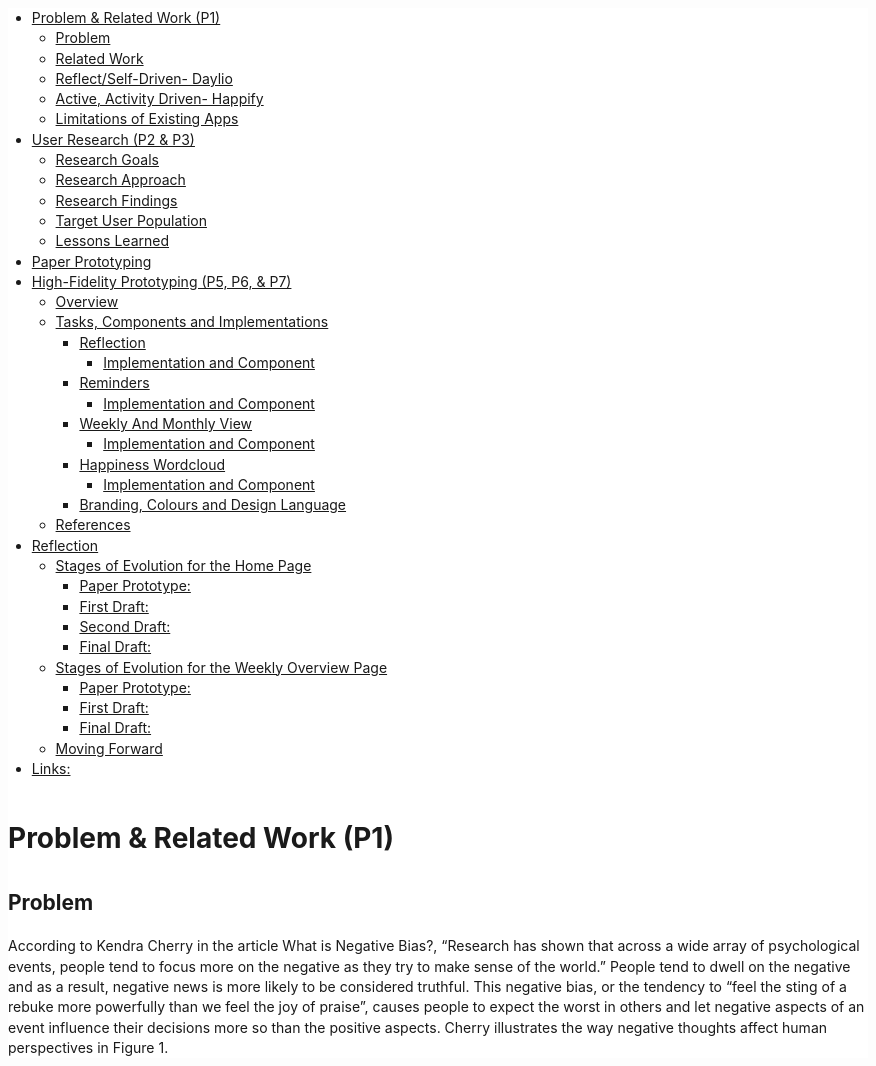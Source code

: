- [Problem & Related Work (P1)](#problem--related-work-p1)
  - [Problem](#problem)
  - [Related Work](#related-work)
  - [Reflect/Self-Driven- Daylio](#reflectself-driven--daylio)
  - [Active, Activity Driven- Happify](#active-activity-driven--happify)
  - [Limitations of Existing Apps](#limitations-of-existing-apps)
- [User Research (P2 & P3)](#user-research-p2--p3)
  - [Research Goals](#research-goals)
  - [Research Approach](#research-approach)
  - [Research Findings](#research-findings)
  - [Target User Population](#target-user-population)
  - [Lessons Learned](#lessons-learned)
- [Paper Prototyping](#paper-prototyping)
- [High-Fidelity Prototyping (P5, P6, & P7)](#high-fidelity-prototyping-p5-p6--p7)
  - [Overview](#overview)
  - [Tasks, Components and Implementations](#tasks-components-and-implementations)
    - [Reflection](#reflection)
      - [Implementation and Component](#implementation-and-component)
    - [Reminders](#reminders)
      - [Implementation and Component](#implementation-and-component-1)
    - [Weekly And Monthly View](#weekly-and-monthly-view)
      - [Implementation and Component](#implementation-and-component-2)
    - [Happiness Wordcloud](#happiness-wordcloud)
      - [Implementation and Component](#implementation-and-component-3)
    - [Branding, Colours and Design Language](#branding-colours-and-design-language)
  - [References](#references)
- [Reflection](#reflection-1)
  - [Stages of Evolution for the Home Page](#stages-of-evolution-for-the-home-page)
      - [Paper Prototype:](#paper-prototype)
      - [First Draft:](#first-draft)
      - [Second Draft:](#second-draft)
      - [Final Draft:](#final-draft)
  - [Stages of Evolution for the Weekly Overview Page](#stages-of-evolution-for-the-weekly-overview-page)
      - [Paper Prototype:](#paper-prototype-1)
      - [First Draft:](#first-draft-1)
      - [Final Draft:](#final-draft-1)
  - [Moving Forward](#moving-forward)
- [Links:](#links)


# Problem & Related Work (P1)

## Problem

According to Kendra Cherry in the article What is Negative Bias?, “Research has shown that across a wide array of psychological events, people tend to focus more on the negative as they try to make sense of the world.” People tend to dwell on the negative and as a result, negative news is more likely to be considered truthful. This negative bias, or the tendency to “feel the sting of a rebuke more powerfully than we feel the joy of praise”, causes people to expect the worst in others and let negative aspects of an event influence their decisions more so than the positive aspects. Cherry illustrates the way negative thoughts affect human perspectives in Figure 1. 
